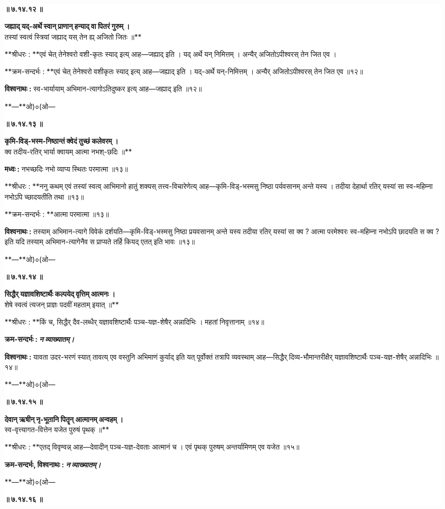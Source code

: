 **॥ ७.१४.१२ ॥**

**जह्याद् यद्-अर्थे स्वान् प्राणान् हन्याद् वा पितरं गुरुम् ।**  
तस्यां स्वत्वं स्त्रियां जह्याद् यस् तेन ह्य् अजितो जितः ॥**

**श्रीधरः : **एवं चेत् तेनेश्वरो वशी-कृतः स्याद् इत्य् आह—जह्याद् इति । यद् अर्थे यन् निमित्तम् । अन्यैर् अजितोऽपीश्वरस् तेन जित एव ।

**क्रम-सन्दर्भः : **एवं चेत् तेनेश्वरो वशीकृतः स्याद् इत्य् आह—जह्याद् इति । यद्-अर्थे यन्-निमित्तम् । अन्यैर् अजितोऽपीश्वरस् तेन जित एव ॥१२॥

**विश्वनाथः :** स्व-भार्यायाम् अभिमान-त्यागोऽतिदुष्कर इत्य् आह—जह्याद् इति ॥१२॥

**—**ओ)०(ओ—

**॥ ७.१४.१३ ॥**

**कृमि-विड्-भस्म-निष्ठान्तं क्वेदं तुच्छं कलेवरम् ।**  
क्व तदीय-रतिर् भार्या क्वायम् आत्मा नभश्-छदिः ॥**

**मध्वः :** नभच्छदिः नभो व्याप्य स्थितः परमात्मा ॥१३॥

**श्रीधरः : **ननु कथम् एवं तस्यां स्वत्व् आभिमानो हातुं शक्यस् तत्त्व-विचारेणेत्य् आह—कृमि-विड्-भस्मसु निष्ठा पर्यवसानम् अन्ते यस्य । तदीया देहार्था रतिर् यस्यां सा स्व-महिम्ना नभोऽपि च्छादयतीति तथा ॥१३॥

**क्रम-सन्दर्भः : **आत्मा परमात्मा ॥१३॥

**विश्वनाथः :** तस्याम् अभिमान-त्यागे विवेकं दर्शयति—कृमि-विड्-भस्मसु निष्ठा प्रयवसानम् अन्ते यस्य तदीया रतिर् यस्यां सा क्व ? आत्मा परमेश्वरः स्व-महिम्ना नभोऽपि छादयति स क्व ? इति यदि तस्याम् अभिमान-त्यागेनैव स प्राप्यते तर्हि कियद् एतत् इति भावः ॥१३॥

**—**ओ)०(ओ—

**॥ ७.१४.१४ ॥**

**सिद्धैर् यज्ञावशिष्टार्थैः कल्पयेद् वृत्तिम् आत्मनः ।**  
शेषे स्वत्वं त्यजन् प्राज्ञः पदवीं महताम् इयात् ॥**

**श्रीधरः : **किं च, सिद्धैर् दैव-लब्धैर् यज्ञावशिष्टार्थैः पञ्च-यज्ञ-शेषैर् अन्नादिभिः । महतां निवृत्तानाम् ॥१४॥

**क्रम-सन्दर्भः : _न व्याख्यातम्।_**

**विश्वनाथः :** यावता उदर-भरणं स्यात् तावत्य् एव वस्तुनि अभिमाणं कुर्याद् इति यत् पूर्वोक्तं तत्रापि व्यवस्थाम् आह—सिद्धैर् दिव्य-भौमान्तरीक्षैर् यज्ञावशिष्टार्थैः पञ्च-यज्ञ-शेषैर् अन्नादिभिः ॥१४॥

**—**ओ)०(ओ—

**॥ ७.१४.१५ ॥**

**देवान् ऋषीन् नृ-भूतानि पितॄन् आत्मानम् अन्वहम् ।**  
स्व-वृत्त्यागत-वित्तेन यजेत पुरुषं पृथक् ॥**

**श्रीधरः : **एतद् विवृण्वन्न् आह—देवादीन् पञ्च-यज्ञ-देवताः आत्मानं च । एवं पृथक् पुरुषम् अन्तर्यामिणम् एव यजेत ॥१५॥

**क्रम-सन्दर्भः, विश्वनाथः : _न व्याख्यातम्।_**

**—**ओ)०(ओ—

**॥ ७.१४.१६ ॥**
